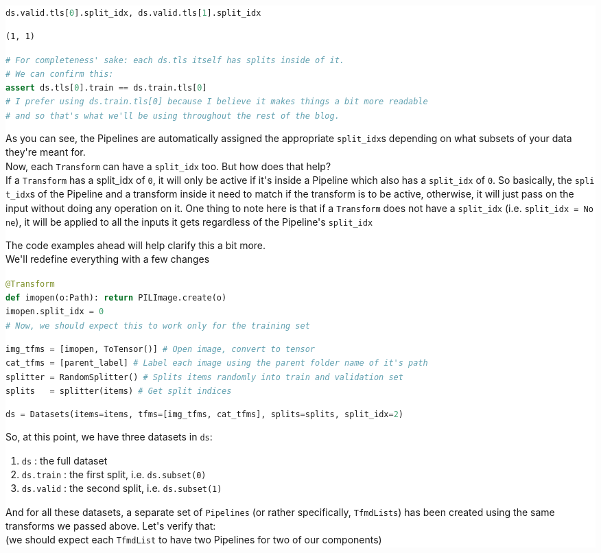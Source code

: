 


```python
ds.valid.tls[0].split_idx, ds.valid.tls[1].split_idx
```




    (1, 1)




```python
# For completeness' sake: each ds.tls itself has splits inside of it.
# We can confirm this:
assert ds.tls[0].train == ds.train.tls[0]
# I prefer using ds.train.tls[0] because I believe it makes things a bit more readable
# and so that's what we'll be using throughout the rest of the blog.
```

As you can see, the Pipelines are automatically assigned the appropriate `split_idx`s depending on what subsets of your data they're meant for.<br>
Now, each `Transform` can have a `split_idx` too. But how does that help?<br>
If a `Transform` has a split_idx of `0`, it will only be active if it's inside a Pipeline which also has a `split_idx` of `0`. So basically, the `split_idx`s of the Pipeline and a transform inside it need to match if the transform is to be active, otherwise, it will just pass on the input without doing any operation on it. One thing to note here is that if a `Transform` does not have a `split_idx` (i.e. `split_idx = None`), it will be applied to all the inputs it gets regardless of the Pipeline's `split_idx`

The code examples ahead will help clarify this a bit more.<br>
We'll redefine everything with a few changes


```python
@Transform
def imopen(o:Path): return PILImage.create(o)
imopen.split_idx = 0
# Now, we should expect this to work only for the training set
```


```python
img_tfms = [imopen, ToTensor()] # Open image, convert to tensor
cat_tfms = [parent_label] # Label each image using the parent folder name of it's path
splitter = RandomSplitter() # Splits items randomly into train and validation set
splits   = splitter(items) # Get split indices
```


```python
ds = Datasets(items=items, tfms=[img_tfms, cat_tfms], splits=splits, split_idx=2)
```

So, at this point, we have three datasets in `ds`:
1. `ds` : the full dataset
2. `ds.train` : the first split, i.e. `ds.subset(0)`
2. `ds.valid` : the second split, i.e. `ds.subset(1)`

And for all these datasets, a separate set of `Pipelines` (or rather specifically, `TfmdLists`) has been created using the same transforms we passed above. Let's verify that: <br>
(we should expect each `TfmdList` to have two Pipelines for two of our components)
